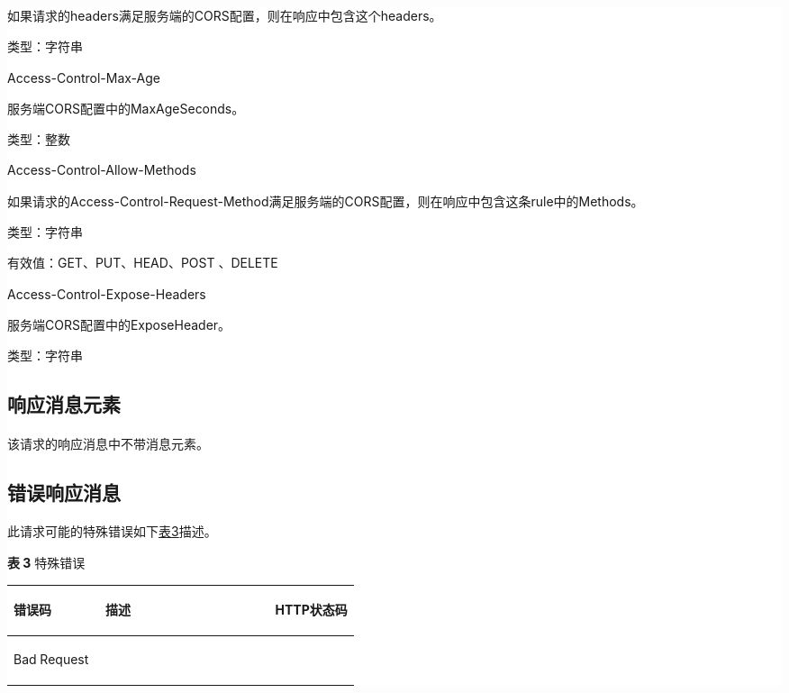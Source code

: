 </td>
<td class="cellrowborder" valign="top" width="71.72%" headers="mcps1.2.3.1.2 "><p id="p37746929"><a name="p37746929"></a><a name="p37746929"></a>如果请求的headers满足服务端的CORS配置，则在响应中包含这个headers。</p>
<p id="p4178046"><a name="p4178046"></a><a name="p4178046"></a>类型：字符串</p>
</td>
</tr>
<tr id="row37602421"><td class="cellrowborder" valign="top" width="28.28%" headers="mcps1.2.3.1.1 "><p id="p25897224"><a name="p25897224"></a><a name="p25897224"></a>Access-Control-Max-Age</p>
</td>
<td class="cellrowborder" valign="top" width="71.72%" headers="mcps1.2.3.1.2 "><p id="p17300437"><a name="p17300437"></a><a name="p17300437"></a>服务端CORS配置中的MaxAgeSeconds。</p>
<p id="p21486208"><a name="p21486208"></a><a name="p21486208"></a>类型：整数</p>
</td>
</tr>
<tr id="row59158146"><td class="cellrowborder" valign="top" width="28.28%" headers="mcps1.2.3.1.1 "><p id="p27080503"><a name="p27080503"></a><a name="p27080503"></a>Access-Control-Allow-Methods</p>
</td>
<td class="cellrowborder" valign="top" width="71.72%" headers="mcps1.2.3.1.2 "><p id="p46037149"><a name="p46037149"></a><a name="p46037149"></a>如果请求的Access-Control-Request-Method满足服务端的CORS配置，则在响应中包含这条rule中的Methods。</p>
<p id="p11681162"><a name="p11681162"></a><a name="p11681162"></a>类型：字符串</p>
<p id="p38021595"><a name="p38021595"></a><a name="p38021595"></a>有效值：GET、PUT、HEAD、POST 、DELETE</p>
</td>
</tr>
<tr id="row6650043"><td class="cellrowborder" valign="top" width="28.28%" headers="mcps1.2.3.1.1 "><p id="p1782642"><a name="p1782642"></a><a name="p1782642"></a>Access-Control-Expose-Headers</p>
</td>
<td class="cellrowborder" valign="top" width="71.72%" headers="mcps1.2.3.1.2 "><p id="p10176276"><a name="p10176276"></a><a name="p10176276"></a>服务端CORS配置中的ExposeHeader。</p>
<p id="p24477626"><a name="p24477626"></a><a name="p24477626"></a>类型：字符串</p>
</td>
</tr>
</tbody>
</table>

## 响应消息元素<a name="section5256624"></a>

该请求的响应消息中不带消息元素。

## 错误响应消息<a name="section47309617"></a>

此请求可能的特殊错误如下[表3](#table1322139420210)描述。

**表 3**  特殊错误

<a name="table1322139420210"></a>
<table><thead align="left"><tr id="row42502533"><th class="cellrowborder" valign="top" width="26.529999999999998%" id="mcps1.2.4.1.1"><p id="p20153131"><a name="p20153131"></a><a name="p20153131"></a>错误码</p>
</th>
<th class="cellrowborder" valign="top" width="48.980000000000004%" id="mcps1.2.4.1.2"><p id="p21790951"><a name="p21790951"></a><a name="p21790951"></a>描述</p>
</th>
<th class="cellrowborder" valign="top" width="24.490000000000002%" id="mcps1.2.4.1.3"><p id="p20236574"><a name="p20236574"></a><a name="p20236574"></a>HTTP状态码</p>
</th>
</tr>
</thead>
<tbody><tr id="row28549818"><td class="cellrowborder" valign="top" width="26.529999999999998%" headers="mcps1.2.4.1.1 "><p id="p30833955"><a name="p30833955"></a><a name="p30833955"></a>Bad Request</p>
</td>